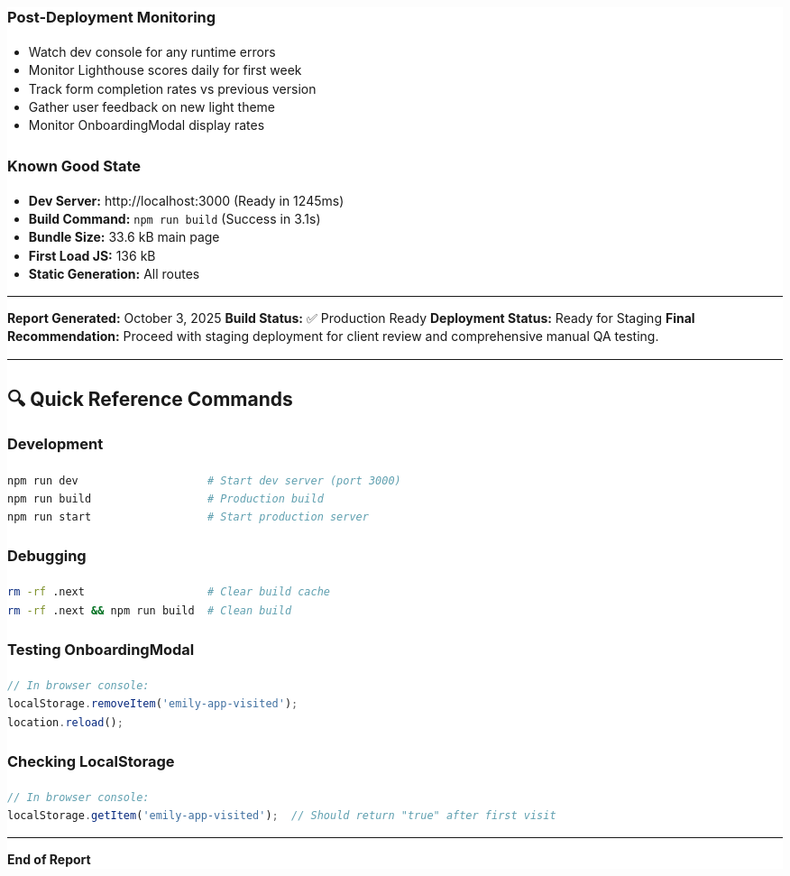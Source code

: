 ### Post-Deployment Monitoring
- Watch dev console for any runtime errors
- Monitor Lighthouse scores daily for first week
- Track form completion rates vs previous version
- Gather user feedback on new light theme
- Monitor OnboardingModal display rates

### Known Good State
- **Dev Server:** http://localhost:3000 (Ready in 1245ms)
- **Build Command:** `npm run build` (Success in 3.1s)
- **Bundle Size:** 33.6 kB main page
- **First Load JS:** 136 kB
- **Static Generation:** All routes

---

**Report Generated:** October 3, 2025
**Build Status:** ✅ Production Ready
**Deployment Status:** Ready for Staging
**Final Recommendation:** Proceed with staging deployment for client review and comprehensive manual QA testing.

---

## 🔍 Quick Reference Commands

### Development
```bash
npm run dev                    # Start dev server (port 3000)
npm run build                  # Production build
npm run start                  # Start production server
```

### Debugging
```bash
rm -rf .next                   # Clear build cache
rm -rf .next && npm run build  # Clean build
```

### Testing OnboardingModal
```javascript
// In browser console:
localStorage.removeItem('emily-app-visited');
location.reload();
```

### Checking LocalStorage
```javascript
// In browser console:
localStorage.getItem('emily-app-visited');  // Should return "true" after first visit
```

---

**End of Report**
